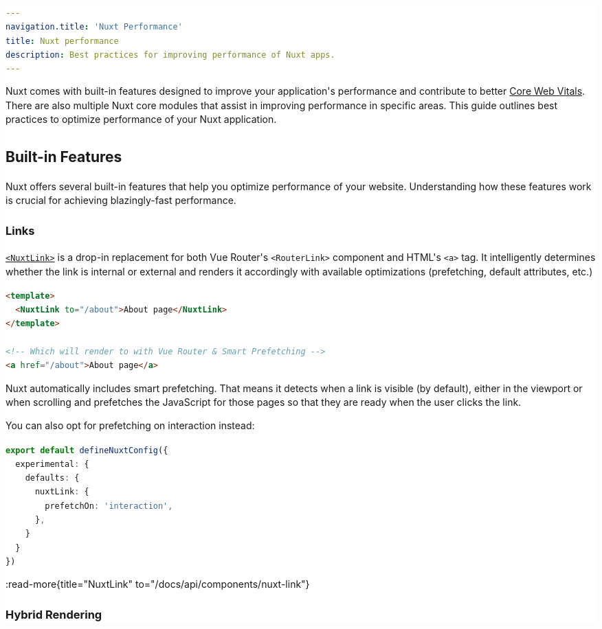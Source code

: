 ```yaml
---
navigation.title: 'Nuxt Performance'
title: Nuxt performance
description: Best practices for improving performance of Nuxt apps.
---
```


Nuxt comes with built-in features designed to improve your application's performance and contribute to better [Core Web Vitals](https://web.dev/articles/vitals). There are also multiple Nuxt core modules that assist in improving performance in specific areas. This guide outlines best practices to optimize performance of your Nuxt application.

## Built-in Features

Nuxt offers several built-in features that help you optimize performance of your website. Understanding how these features work is crucial for achieving blazingly-fast performance.

### Links

[`<NuxtLink>`](/docs/3.x/api/components/nuxt-link) is a drop-in replacement for both Vue Router's `<RouterLink>` component and HTML's `<a>` tag. It intelligently determines whether the link is internal or external and renders it accordingly with available optimizations (prefetching, default attributes, etc.)

```html
<template>
  <NuxtLink to="/about">About page</NuxtLink>
</template>

<!-- Which will render to with Vue Router & Smart Prefetching -->
<a href="/about">About page</a>
```

Nuxt automatically includes smart prefetching. That means it detects when a link is visible (by default), either in the viewport or when scrolling and prefetches the JavaScript for those pages so that they are ready when the user clicks the link.

You can also opt for prefetching on interaction instead:

```ts
export default defineNuxtConfig({
  experimental: {
    defaults: {
      nuxtLink: {
        prefetchOn: 'interaction',
      },
    }
  }
})
```

:read-more{title="NuxtLink" to="/docs/api/components/nuxt-link"}

### Hybrid Rendering
